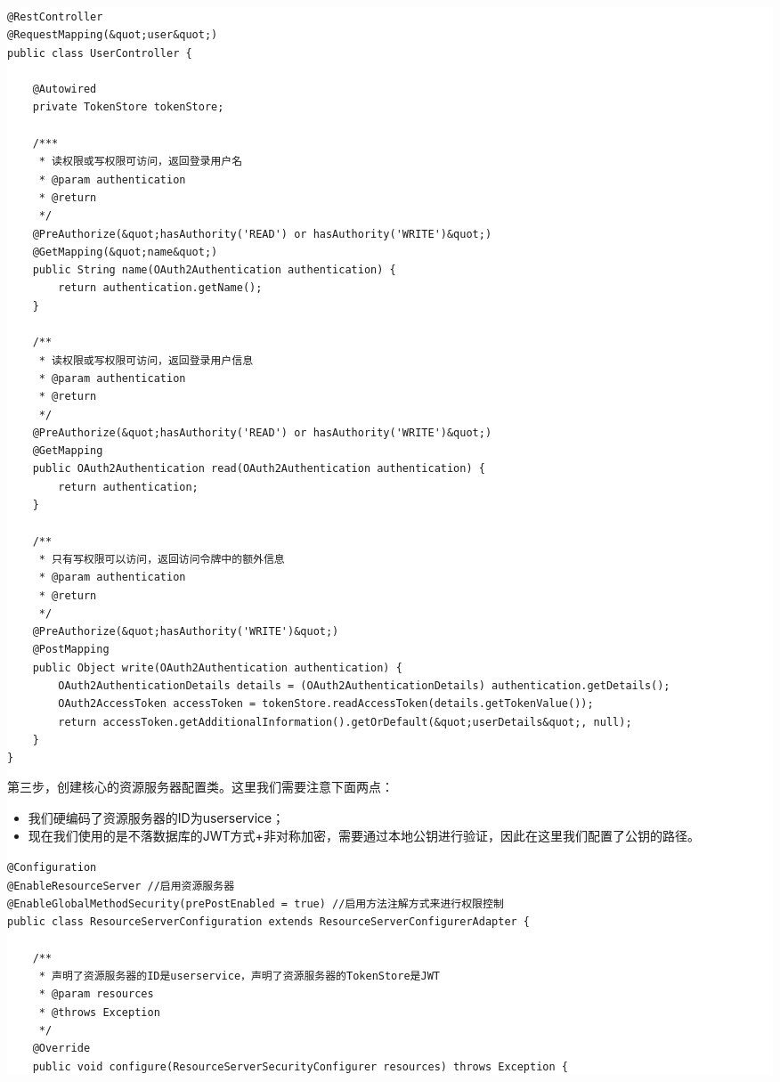 ```
@RestController
@RequestMapping(&quot;user&quot;)
public class UserController {

    @Autowired
    private TokenStore tokenStore;

    /***
     * 读权限或写权限可访问，返回登录用户名
     * @param authentication
     * @return
     */
    @PreAuthorize(&quot;hasAuthority('READ') or hasAuthority('WRITE')&quot;)
    @GetMapping(&quot;name&quot;)
    public String name(OAuth2Authentication authentication) {
        return authentication.getName();
    }

    /**
     * 读权限或写权限可访问，返回登录用户信息
     * @param authentication
     * @return
     */
    @PreAuthorize(&quot;hasAuthority('READ') or hasAuthority('WRITE')&quot;)
    @GetMapping
    public OAuth2Authentication read(OAuth2Authentication authentication) {
        return authentication;
    }

    /**
     * 只有写权限可以访问，返回访问令牌中的额外信息
     * @param authentication
     * @return
     */
    @PreAuthorize(&quot;hasAuthority('WRITE')&quot;)
    @PostMapping
    public Object write(OAuth2Authentication authentication) {
        OAuth2AuthenticationDetails details = (OAuth2AuthenticationDetails) authentication.getDetails();
        OAuth2AccessToken accessToken = tokenStore.readAccessToken(details.getTokenValue());
        return accessToken.getAdditionalInformation().getOrDefault(&quot;userDetails&quot;, null);
    }
}

```

第三步，创建核心的资源服务器配置类。这里我们需要注意下面两点：

- 我们硬编码了资源服务器的ID为userservice；
- 现在我们使用的是不落数据库的JWT方式+非对称加密，需要通过本地公钥进行验证，因此在这里我们配置了公钥的路径。

```
@Configuration
@EnableResourceServer //启用资源服务器
@EnableGlobalMethodSecurity(prePostEnabled = true) //启用方法注解方式来进行权限控制
public class ResourceServerConfiguration extends ResourceServerConfigurerAdapter {

    /**
     * 声明了资源服务器的ID是userservice，声明了资源服务器的TokenStore是JWT
     * @param resources
     * @throws Exception
     */
    @Override
    public void configure(ResourceServerSecurityConfigurer resources) throws Exception {
```